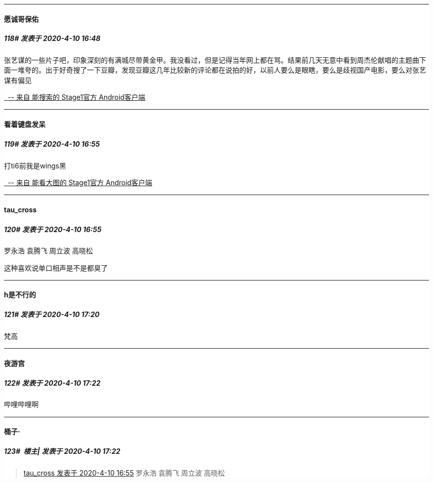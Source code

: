 
-----

####  愿诚哥保佑  
##### 118#       发表于 2020-4-10 16:48


张艺谋的一些片子吧，印象深刻的有满城尽带黄金甲。我没看过，但是记得当年网上都在骂。结果前几天无意中看到周杰伦献唱的主题曲下面一堆夸的。出于好奇搜了一下豆瓣，发现豆瓣这几年比较新的评论都在说拍的好，以前人要么是眼瞎，要么是歧视国产电影，要么对张艺谋有偏见

[  -- 来自 能搜索的 Stage1官方 Android客户端](https://www.coolapk.com/apk/140634)


-----

####  看着键盘发呆  
##### 119#       发表于 2020-4-10 16:55


打ti6前我是wings黑

[  -- 来自 能看大图的 Stage1官方 Android客户端](https://www.coolapk.com/apk/140634)


-----

####  tau_cross  
##### 120#       发表于 2020-4-10 16:55


罗永浩 袁腾飞 周立波 高晓松

这种喜欢说单口相声是不是都臭了


-----

####  h是不行的  
##### 121#       发表于 2020-4-10 17:20


梵高


-----

####  夜游宫  
##### 122#       发表于 2020-4-10 17:22


哔哩哔哩啊


-----

####  桶子·  
##### 123#         楼主| 发表于 2020-4-10 17:22


<blockquote><a href="httphttps://bbs.saraba1st.com/2b/forum.php?mod=redirect&amp;goto=findpost&amp;pid=47037967&amp;ptid=1923359" target="_blank">tau_cross 发表于 2020-4-10 16:55</a>
罗永浩 袁腾飞 周立波 高晓松
